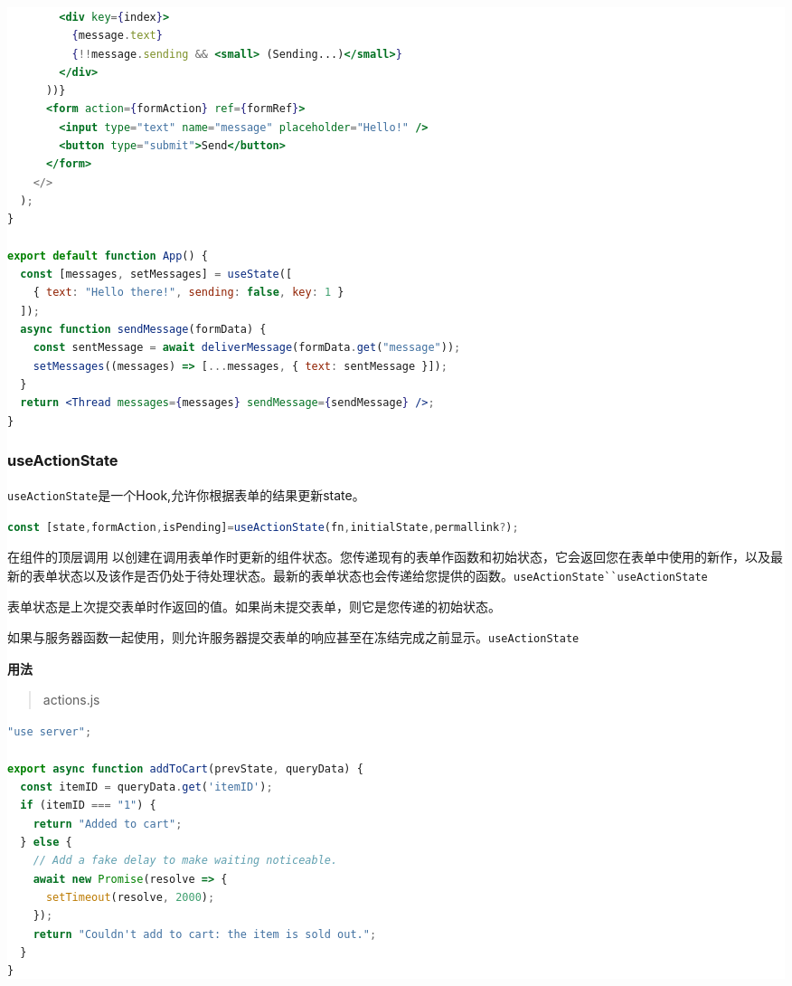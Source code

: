 ```jsx
        <div key={index}>
          {message.text}
          {!!message.sending && <small> (Sending...)</small>}
        </div>
      ))}
      <form action={formAction} ref={formRef}>
        <input type="text" name="message" placeholder="Hello!" />
        <button type="submit">Send</button>
      </form>
    </>
  );
}

export default function App() {
  const [messages, setMessages] = useState([
    { text: "Hello there!", sending: false, key: 1 }
  ]);
  async function sendMessage(formData) {
    const sentMessage = await deliverMessage(formData.get("message"));
    setMessages((messages) => [...messages, { text: sentMessage }]);
  }
  return <Thread messages={messages} sendMessage={sendMessage} />;
}

```



### useActionState

`useActionState`是一个Hook,允许你根据表单的结果更新state。

```jsx
const [state,formAction,isPending]=useActionState(fn,initialState,permallink?);
```

在组件的顶层调用 以创建在调用表单作时更新的组件状态。您传递现有的表单作函数和初始状态，它会返回您在表单中使用的新作，以及最新的表单状态以及该作是否仍处于待处理状态。最新的表单状态也会传递给您提供的函数。`useActionState``useActionState`

表单状态是上次提交表单时作返回的值。如果尚未提交表单，则它是您传递的初始状态。

如果与服务器函数一起使用，则允许服务器提交表单的响应甚至在冻结完成之前显示。`useActionState`

**用法**

>actions.js

```jsx
"use server";

export async function addToCart(prevState, queryData) {
  const itemID = queryData.get('itemID');
  if (itemID === "1") {
    return "Added to cart";
  } else {
    // Add a fake delay to make waiting noticeable.
    await new Promise(resolve => {
      setTimeout(resolve, 2000);
    });
    return "Couldn't add to cart: the item is sold out.";
  }
}

```
